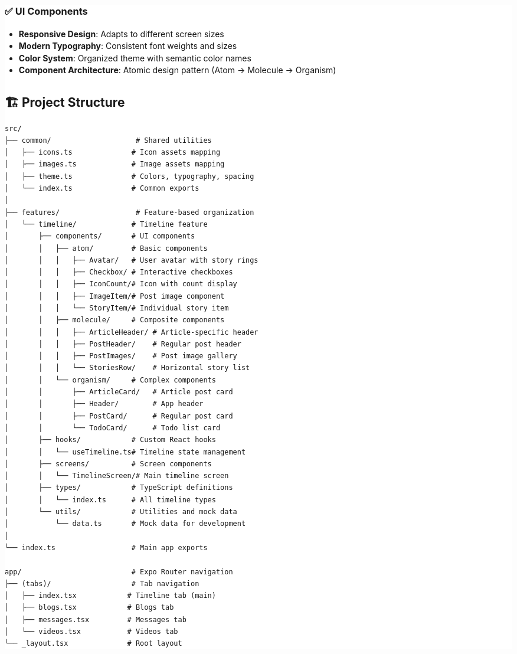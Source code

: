 ### ✅ UI Components

- **Responsive Design**: Adapts to different screen sizes
- **Modern Typography**: Consistent font weights and sizes
- **Color System**: Organized theme with semantic color names
- **Component Architecture**: Atomic design pattern (Atom → Molecule → Organism)

## 🏗️ Project Structure

```
src/
├── common/                    # Shared utilities
│   ├── icons.ts              # Icon assets mapping
│   ├── images.ts             # Image assets mapping
│   ├── theme.ts              # Colors, typography, spacing
│   └── index.ts              # Common exports
│
├── features/                  # Feature-based organization
│   └── timeline/             # Timeline feature
│       ├── components/       # UI components
│       │   ├── atom/         # Basic components
│       │   │   ├── Avatar/   # User avatar with story rings
│       │   │   ├── Checkbox/ # Interactive checkboxes
│       │   │   ├── IconCount/# Icon with count display
│       │   │   ├── ImageItem/# Post image component
│       │   │   └── StoryItem/# Individual story item
│       │   ├── molecule/     # Composite components
│       │   │   ├── ArticleHeader/ # Article-specific header
│       │   │   ├── PostHeader/    # Regular post header
│       │   │   ├── PostImages/    # Post image gallery
│       │   │   └── StoriesRow/    # Horizontal story list
│       │   └── organism/     # Complex components
│       │       ├── ArticleCard/   # Article post card
│       │       ├── Header/        # App header
│       │       ├── PostCard/      # Regular post card
│       │       └── TodoCard/      # Todo list card
│       ├── hooks/            # Custom React hooks
│       │   └── useTimeline.ts# Timeline state management
│       ├── screens/          # Screen components
│       │   └── TimelineScreen/# Main timeline screen
│       ├── types/            # TypeScript definitions
│       │   └── index.ts      # All timeline types
│       └── utils/            # Utilities and mock data
│           └── data.ts       # Mock data for development
│
└── index.ts                  # Main app exports

app/                          # Expo Router navigation
├── (tabs)/                   # Tab navigation
│   ├── index.tsx            # Timeline tab (main)
│   ├── blogs.tsx            # Blogs tab
│   ├── messages.tsx         # Messages tab
│   └── videos.tsx           # Videos tab
└── _layout.tsx              # Root layout
```
